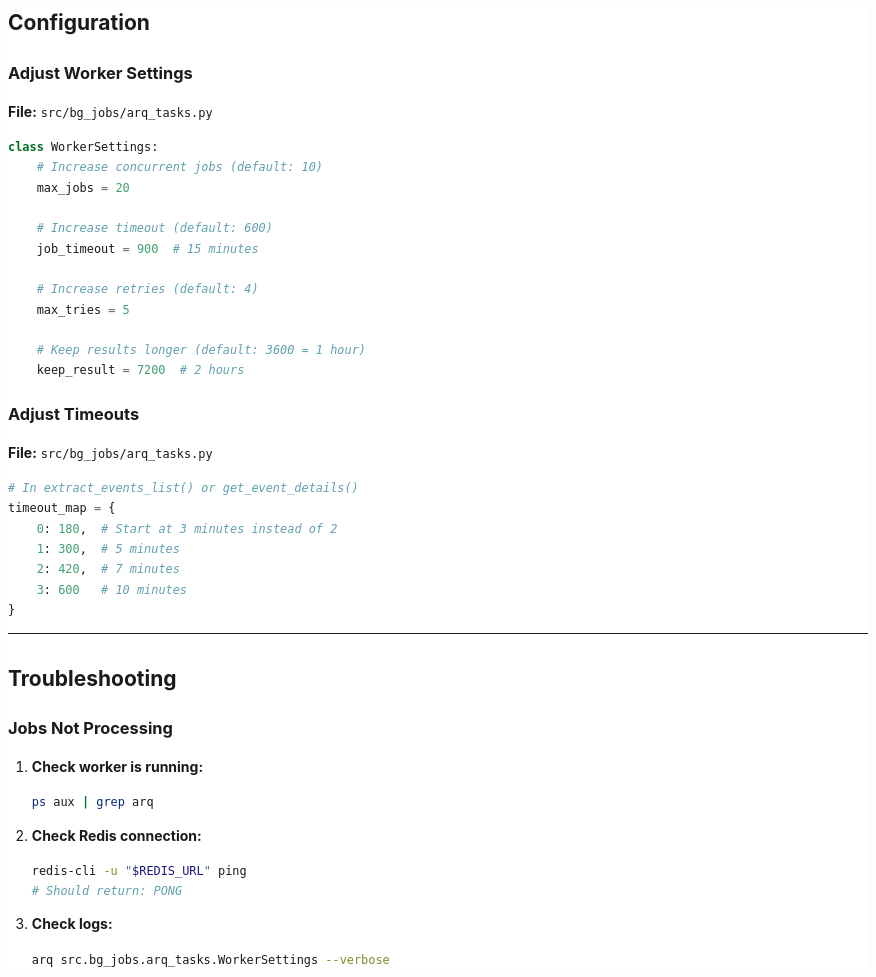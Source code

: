 ## Configuration

### Adjust Worker Settings

**File:** `src/bg_jobs/arq_tasks.py`

```python
class WorkerSettings:
    # Increase concurrent jobs (default: 10)
    max_jobs = 20

    # Increase timeout (default: 600)
    job_timeout = 900  # 15 minutes

    # Increase retries (default: 4)
    max_tries = 5

    # Keep results longer (default: 3600 = 1 hour)
    keep_result = 7200  # 2 hours
```

### Adjust Timeouts

**File:** `src/bg_jobs/arq_tasks.py`

```python
# In extract_events_list() or get_event_details()
timeout_map = {
    0: 180,  # Start at 3 minutes instead of 2
    1: 300,  # 5 minutes
    2: 420,  # 7 minutes
    3: 600   # 10 minutes
}
```

---

## Troubleshooting

### Jobs Not Processing

1. **Check worker is running:**
   ```bash
   ps aux | grep arq
   ```

2. **Check Redis connection:**
   ```bash
   redis-cli -u "$REDIS_URL" ping
   # Should return: PONG
   ```

3. **Check logs:**
   ```bash
   arq src.bg_jobs.arq_tasks.WorkerSettings --verbose
   ```
